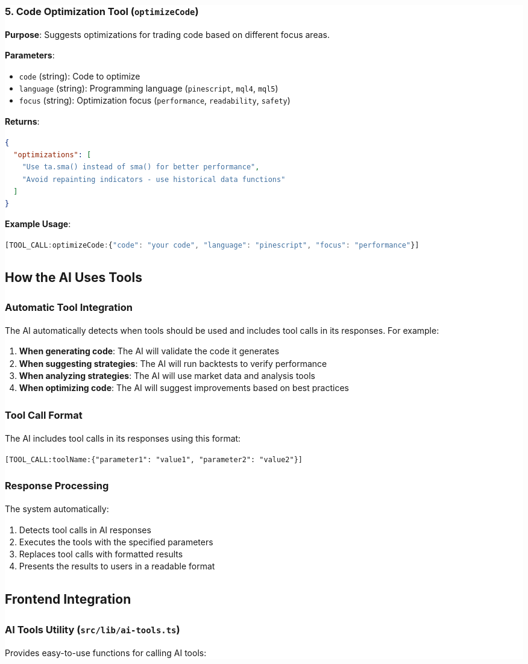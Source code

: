 ### 5. Code Optimization Tool (`optimizeCode`)
**Purpose**: Suggests optimizations for trading code based on different focus areas.

**Parameters**:
- `code` (string): Code to optimize
- `language` (string): Programming language (`pinescript`, `mql4`, `mql5`)
- `focus` (string): Optimization focus (`performance`, `readability`, `safety`)

**Returns**:
```json
{
  "optimizations": [
    "Use ta.sma() instead of sma() for better performance",
    "Avoid repainting indicators - use historical data functions"
  ]
}
```

**Example Usage**:
```javascript
[TOOL_CALL:optimizeCode:{"code": "your code", "language": "pinescript", "focus": "performance"}]
```

## How the AI Uses Tools

### Automatic Tool Integration
The AI automatically detects when tools should be used and includes tool calls in its responses. For example:

1. **When generating code**: The AI will validate the code it generates
2. **When suggesting strategies**: The AI will run backtests to verify performance
3. **When analyzing strategies**: The AI will use market data and analysis tools
4. **When optimizing code**: The AI will suggest improvements based on best practices

### Tool Call Format
The AI includes tool calls in its responses using this format:
```
[TOOL_CALL:toolName:{"parameter1": "value1", "parameter2": "value2"}]
```

### Response Processing
The system automatically:
1. Detects tool calls in AI responses
2. Executes the tools with the specified parameters
3. Replaces tool calls with formatted results
4. Presents the results to users in a readable format

## Frontend Integration

### AI Tools Utility (`src/lib/ai-tools.ts`)
Provides easy-to-use functions for calling AI tools:
